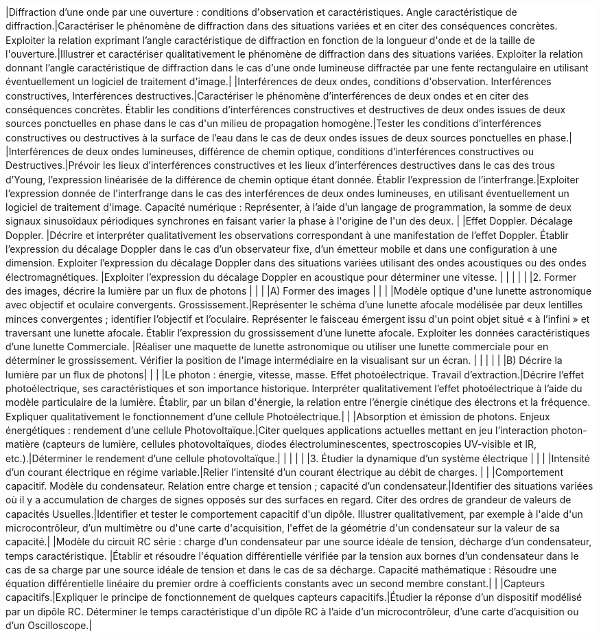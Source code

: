 |Diffraction d’une onde par une  ouverture : conditions  d'observation et  caractéristiques. Angle  caractéristique de diffraction.|Caractériser le phénomène de diffraction dans des  situations variées et en citer des conséquences concrètes.  Exploiter la relation exprimant l’angle caractéristique de  diffraction en fonction de la longueur d'onde et de la taille  de l'ouverture.|Illustrer et caractériser qualitativement le phénomène de  diffraction dans des situations variées.  Exploiter la relation donnant l’angle caractéristique de  diffraction dans le cas d’une onde lumineuse diffractée par  une fente rectangulaire en utilisant éventuellement un  logiciel de traitement d'image.|
|Interférences de deux ondes,  conditions d'observation.  Interférences constructives,  Interférences destructives.|Caractériser le phénomène d’interférences de deux ondes  et en citer des conséquences concrètes.  Établir les conditions d’interférences constructives et  destructives de deux ondes issues de deux sources  ponctuelles en phase dans le cas d'un milieu de  propagation homogène.|Tester les conditions d’interférences constructives ou  destructives à la surface de l’eau dans le cas de deux ondes  issues de deux sources ponctuelles en phase.|
|Interférences de deux ondes  lumineuses, différence de  chemin optique, conditions  d’interférences constructives ou  Destructives.|Prévoir les lieux d’interférences constructives et les lieux  d’interférences destructives dans le cas des trous d’Young,  l’expression linéarisée de la différence de chemin optique  étant donnée. Établir l’expression de l’interfrange.|Exploiter l’expression donnée de l'interfrange dans le cas des interférences de deux ondes lumineuses, en utilisant  éventuellement un logiciel de traitement d'image.  Capacité numérique : Représenter, à l’aide d’un langage  de programmation, la somme de deux signaux sinusoïdaux  périodiques synchrones en faisant varier la phase à l'origine  de l'un des deux. |
|Effet Doppler. Décalage Doppler. |Décrire et interpréter qualitativement les observations  correspondant à une manifestation de l’effet Doppler.  Établir l’expression du décalage Doppler dans le cas d’un  observateur fixe, d’un émetteur mobile et dans une  configuration à une dimension.  Exploiter l’expression du décalage Doppler dans des  situations variées utilisant des ondes acoustiques ou des  ondes électromagnétiques. |Exploiter l’expression du décalage Doppler en acoustique  pour déterminer une vitesse. |
| | | |
|2.  Former des images, décrire la lumière par un flux de photons | | |
|A) Former des images | | |
|Modèle optique d'une lunette  astronomique avec objectif et  oculaire convergents. Grossissement.|Représenter le schéma d’une lunette afocale modélisée par  deux lentilles minces convergentes ; identifier l’objectif et  l’oculaire. Représenter le faisceau émergent issu d'un point objet situé  « à l’infini » et traversant une lunette afocale.  Établir l’expression du grossissement d’une lunette afocale. Exploiter les données caractéristiques d’une lunette  Commerciale. |Réaliser une maquette de lunette astronomique ou utiliser  une lunette commerciale pour en déterminer le  grossissement.  Vérifier la position de l'image intermédiaire en la visualisant  sur un écran. |
| | | |
|B) Décrire la lumière par un flux de photons| | |
|Le photon : énergie, vitesse,  masse. Effet photoélectrique. Travail d’extraction.|Décrire l’effet photoélectrique, ses caractéristiques et son  importance historique.  Interpréter qualitativement l’effet photoélectrique à l’aide du  modèle particulaire de la lumière. Établir, par un bilan d'énergie, la relation entre l’énergie  cinétique des électrons et la fréquence. Expliquer qualitativement le fonctionnement d’une cellule  Photoélectrique.| |
|Absorption et émission de  photons. Enjeux énergétiques :  rendement d’une cellule  Photovoltaïque.|Citer quelques applications actuelles mettant en jeu  l’interaction photon-matière (capteurs de lumière, cellules  photovoltaïques, diodes électroluminescentes,  spectroscopies UV-visible et IR, etc.).|Déterminer le rendement d’une cellule photovoltaïque.|
| | | |
|3.  Étudier la dynamique d’un système électrique | | |
|Intensité d’un courant électrique  en régime variable.|Relier l’intensité d’un courant électrique au débit de charges. | |
|Comportement capacitif. Modèle du condensateur. Relation entre charge et  tension ; capacité d’un condensateur.|Identifier des situations variées où il y a accumulation de  charges de signes opposés sur des surfaces en regard.  Citer des ordres de grandeur de valeurs de capacités  Usuelles.|Identifier et tester le comportement capacitif d'un dipôle.  Illustrer qualitativement, par exemple à l'aide d'un  microcontrôleur, d’un multimètre ou d'une carte  d'acquisition, l'effet de la géométrie d'un condensateur sur la  valeur de sa capacité.|
|Modèle du circuit RC série :  charge d’un condensateur par  une source idéale de tension,  décharge d’un condensateur,  temps caractéristique. |Établir et résoudre l'équation différentielle vérifiée par la  tension aux bornes d’un condensateur dans le cas de sa  charge par une source idéale de tension et dans le cas de  sa décharge.  Capacité mathématique : Résoudre une équation  différentielle linéaire du premier ordre à coefficients  constants avec un second membre constant.| |
|Capteurs capacitifs.|Expliquer le principe de fonctionnement de quelques  capteurs capacitifs.|Étudier la réponse d’un dispositif modélisé par un dipôle RC.  Déterminer le temps caractéristique d'un dipôle RC à l’aide  d’un microcontrôleur, d’une carte d’acquisition ou d’un  Oscilloscope.|
